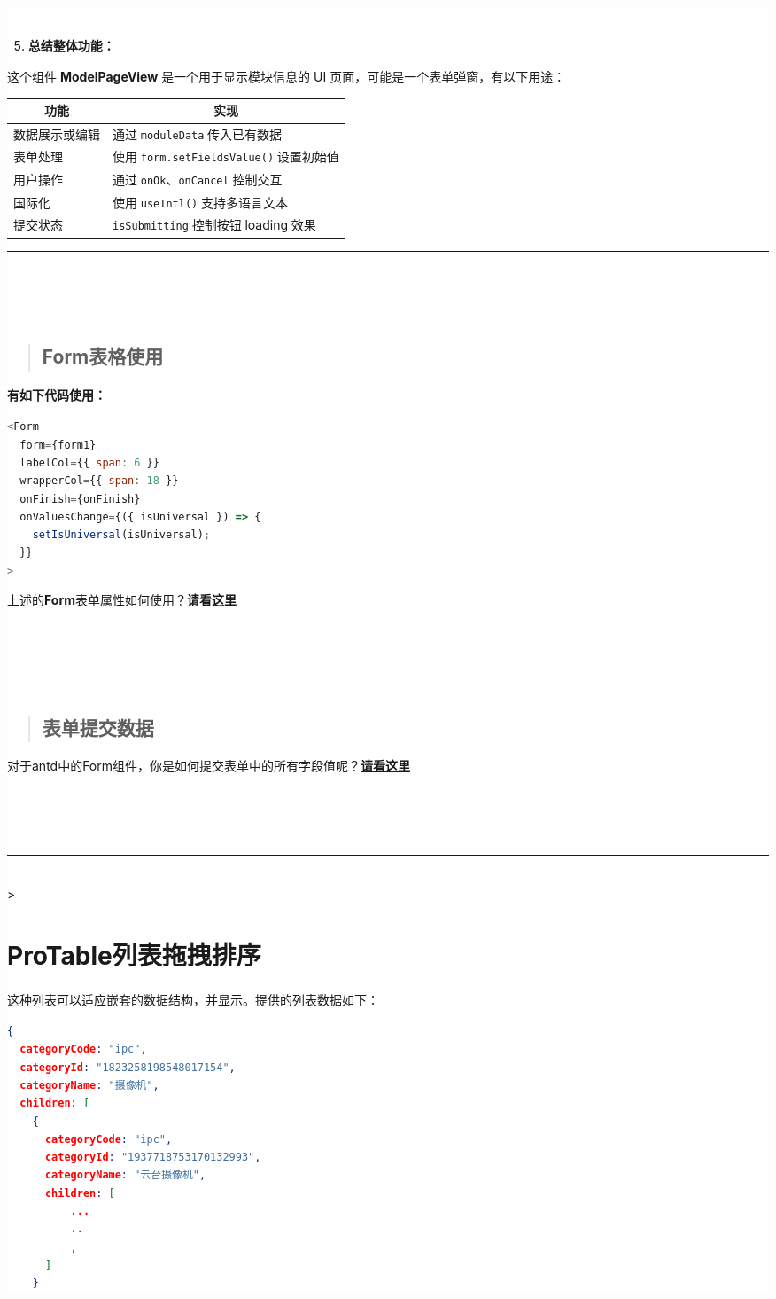<br/>

 5. **总结整体功能：**

这个组件 **ModelPageView** 是一个用于显示模块信息的 UI 页面，可能是一个表单弹窗，有以下用途：

| 功能      | 实现                               |
| ------- | -------------------------------- |
| 数据展示或编辑 | 通过 `moduleData` 传入已有数据           |
| 表单处理    | 使用 `form.setFieldsValue()` 设置初始值 |
| 用户操作    | 通过 `onOk`、`onCancel` 控制交互        |
| 国际化     | 使用 `useIntl()` 支持多语言文本           |
| 提交状态    | `isSubmitting` 控制按钮 loading 效果   |


***
<br/><br/><br/>
> <h2 id="Form表格使用">Form表格使用</h2>

**有如下代码使用：**

```js
<Form
  form={form1}
  labelCol={{ span: 6 }}
  wrapperCol={{ span: 18 }}
  onFinish={onFinish}
  onValuesChange={({ isUniversal }) => {
    setIsUniversal(isUniversal);
  }}
>
```

上述的**Form**表单属性如何使用？[**请看这里**](./CMReactNotes.md#Form表单基本属性讲解)



***
<br/><br/><br/>
> <h2 id="表单提交数据">表单提交数据</h2>

对于antd中的Form组件，你是如何提交表单中的所有字段值呢？[**请看这里**](./CMReactNotes.md#Form提交填写的数据字段值)


<br/><br/><br/>

***
<br/>
> <h1 id="ProTable列表拖拽排序">ProTable列表拖拽排序</h1>

这种列表可以适应嵌套的数据结构，并显示。提供的列表数据如下：

```json
{
  categoryCode: "ipc",
  categoryId: "1823258198548017154",
  categoryName: "摄像机",
  children: [
    {
      categoryCode: "ipc",
      categoryId: "1937718753170132993",
      categoryName: "云台摄像机",
      children: [
	      ...
	      ..
	      ,
      ]
    }
```